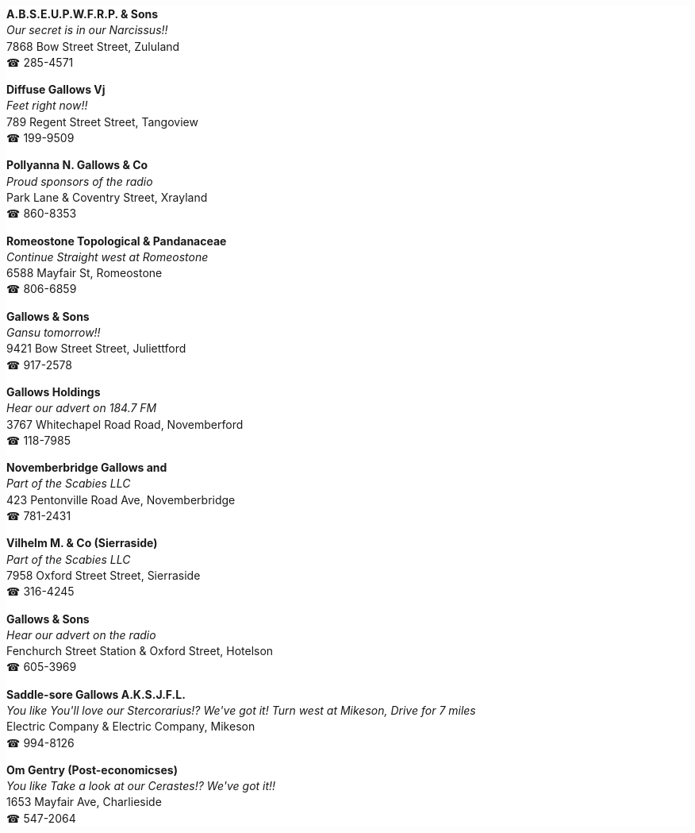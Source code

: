 **A.B.S.E.U.P.W.F.R.P. & Sons**  
_Our secret is in our Narcissus!!_  
7868 Bow Street Street, Zululand  
☎ 285-4571

**Diffuse Gallows Vj**  
_Feet right now!!_  
789 Regent Street Street, Tangoview  
☎ 199-9509

**Pollyanna N. Gallows & Co**  
_Proud sponsors of the radio_  
Park Lane & Coventry Street, Xrayland  
☎ 860-8353

**Romeostone Topological & Pandanaceae**  
_Continue Straight west at Romeostone_  
6588 Mayfair St, Romeostone  
☎ 806-6859

**Gallows & Sons**  
_Gansu tomorrow!!_  
9421 Bow Street Street, Juliettford  
☎ 917-2578

**Gallows Holdings**  
_Hear our advert on 184.7 FM_  
3767 Whitechapel Road Road, Novemberford  
☎ 118-7985

**Novemberbridge Gallows and**  
_Part of the Scabies LLC_  
423 Pentonville Road Ave, Novemberbridge  
☎ 781-2431

**Vilhelm M. & Co (Sierraside)**  
_Part of the Scabies LLC_  
7958 Oxford Street Street, Sierraside  
☎ 316-4245

**Gallows & Sons**  
_Hear our advert on the radio_  
Fenchurch Street Station & Oxford Street, Hotelson  
☎ 605-3969

**Saddle-sore Gallows A.K.S.J.F.L.**  
_You like You'll love our Stercorarius!? We've got it! 
Turn west at Mikeson, Drive for 7 miles_  
Electric Company & Electric Company, Mikeson  
☎ 994-8126

**Om Gentry (Post-economicses)**  
_You like Take a look at our Cerastes!? We've got it!!_  
1653 Mayfair Ave, Charlieside  
☎ 547-2064
